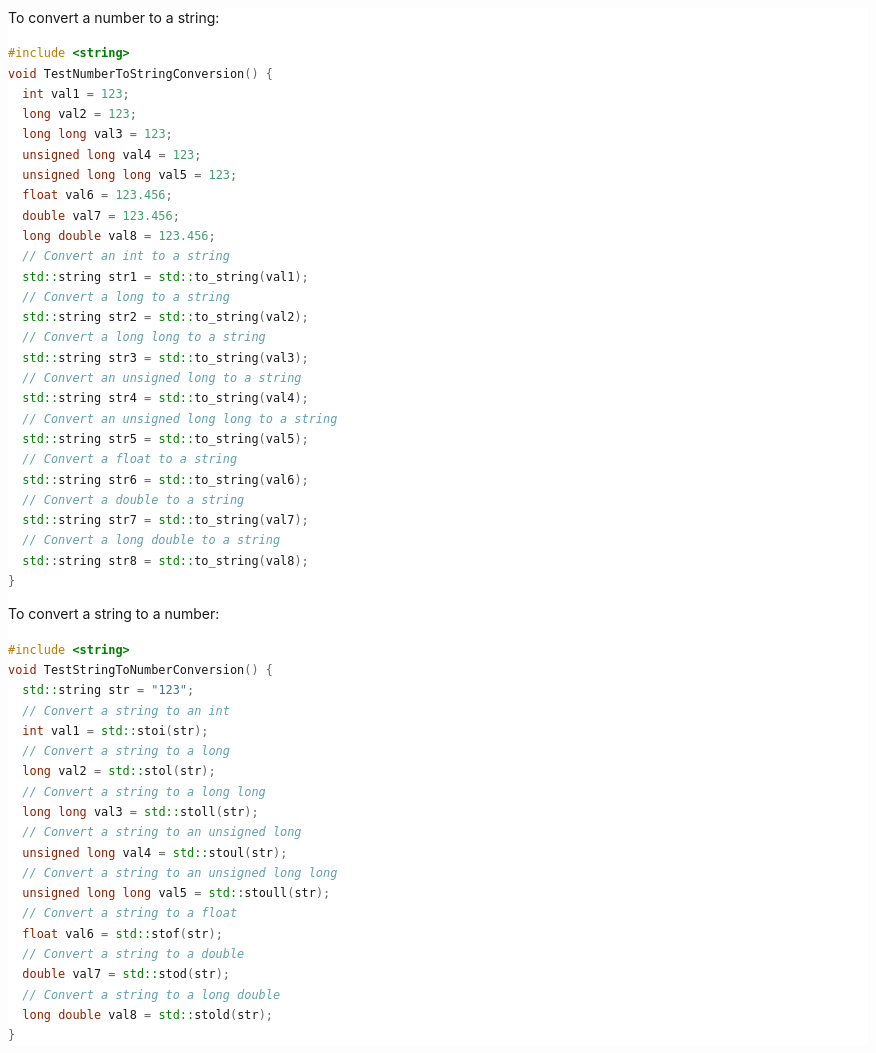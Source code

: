 To convert a number to a string:
```cpp
#include <string>
void TestNumberToStringConversion() {
  int val1 = 123;
  long val2 = 123;
  long long val3 = 123;
  unsigned long val4 = 123;
  unsigned long long val5 = 123;
  float val6 = 123.456;
  double val7 = 123.456;
  long double val8 = 123.456;
  // Convert an int to a string
  std::string str1 = std::to_string(val1);
  // Convert a long to a string
  std::string str2 = std::to_string(val2);
  // Convert a long long to a string
  std::string str3 = std::to_string(val3);
  // Convert an unsigned long to a string
  std::string str4 = std::to_string(val4);
  // Convert an unsigned long long to a string
  std::string str5 = std::to_string(val5);
  // Convert a float to a string
  std::string str6 = std::to_string(val6);
  // Convert a double to a string
  std::string str7 = std::to_string(val7);
  // Convert a long double to a string
  std::string str8 = std::to_string(val8);
}
```

To convert a string to a number:
```cpp
#include <string>
void TestStringToNumberConversion() {
  std::string str = "123";
  // Convert a string to an int
  int val1 = std::stoi(str);
  // Convert a string to a long
  long val2 = std::stol(str);
  // Convert a string to a long long
  long long val3 = std::stoll(str);
  // Convert a string to an unsigned long
  unsigned long val4 = std::stoul(str);
  // Convert a string to an unsigned long long
  unsigned long long val5 = std::stoull(str);
  // Convert a string to a float
  float val6 = std::stof(str);
  // Convert a string to a double
  double val7 = std::stod(str);
  // Convert a string to a long double
  long double val8 = std::stold(str);
}
```
